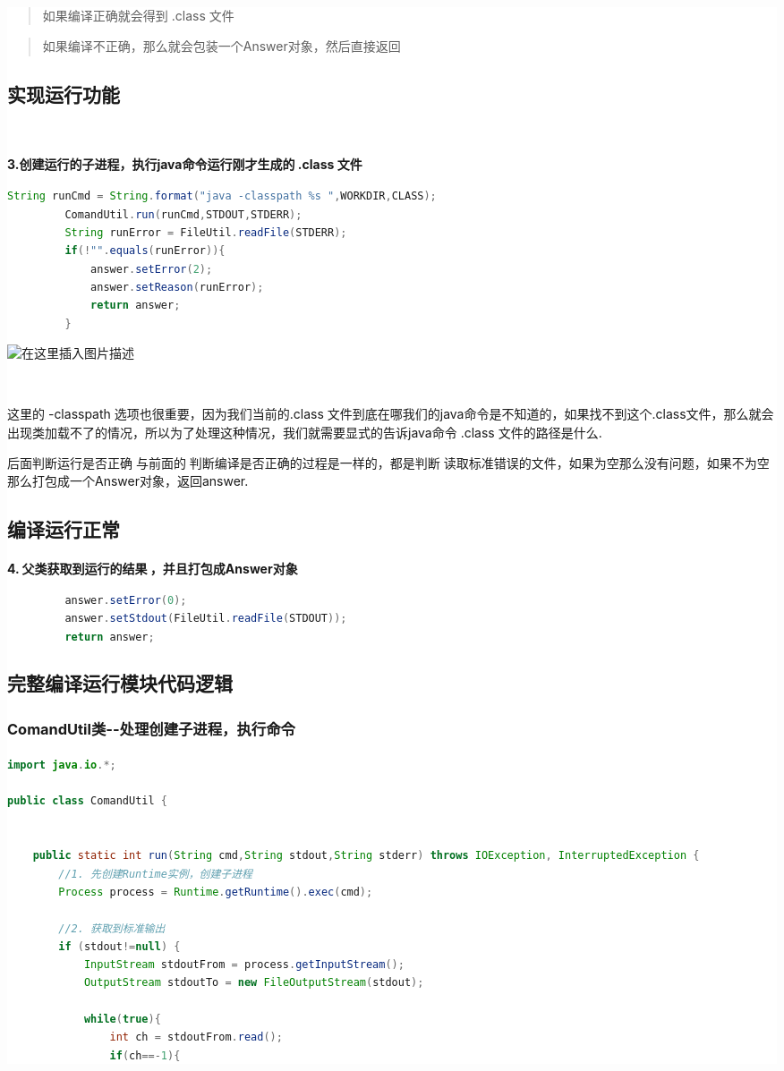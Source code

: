 >如果编译正确就会得到 .class 文件

>如果编译不正确，那么就会包装一个Answer对象，然后直接返回

## 实现运行功能

<br>

**3.创建运行的子进程，执行java命令运行刚才生成的 .class 文件**


```java
String runCmd = String.format("java -classpath %s ",WORKDIR,CLASS);
         ComandUtil.run(runCmd,STDOUT,STDERR);
         String runError = FileUtil.readFile(STDERR);
         if(!"".equals(runError)){
             answer.setError(2);
             answer.setReason(runError);
             return answer;
         }
```


![在这里插入图片描述](https://img-blog.csdnimg.cn/93611ac5784849beb56bcc242202b1bf.png)


<br>

这里的 -classpath 选项也很重要，因为我们当前的.class 文件到底在哪我们的java命令是不知道的，如果找不到这个.class文件，那么就会出现类加载不了的情况，所以为了处理这种情况，我们就需要显式的告诉java命令 .class 文件的路径是什么.

后面判断运行是否正确  与前面的 判断编译是否正确的过程是一样的，都是判断 读取标准错误的文件，如果为空那么没有问题，如果不为空那么打包成一个Answer对象，返回answer.

## 编译运行正常

**4. 父类获取到运行的结果 ，并且打包成Answer对象**


```java
         answer.setError(0);
         answer.setStdout(FileUtil.readFile(STDOUT));
         return answer;
```



## 完整编译运行模块代码逻辑

### ComandUtil类--处理创建子进程，执行命令


```java
import java.io.*;

public class ComandUtil {


    public static int run(String cmd,String stdout,String stderr) throws IOException, InterruptedException {
        //1. 先创建Runtime实例，创建子进程
        Process process = Runtime.getRuntime().exec(cmd);

        //2. 获取到标准输出
        if (stdout!=null) {
            InputStream stdoutFrom = process.getInputStream();
            OutputStream stdoutTo = new FileOutputStream(stdout);

            while(true){
                int ch = stdoutFrom.read();
                if(ch==-1){
```